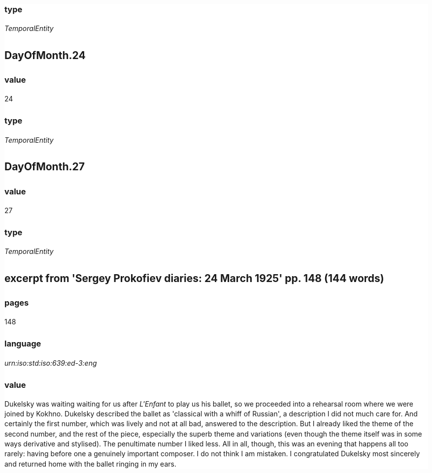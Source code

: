 ### type


*TemporalEntity*

## DayOfMonth.24

### value


24

### type


*TemporalEntity*

## DayOfMonth.27

### value


27

### type


*TemporalEntity*

## excerpt from 'Sergey Prokofiev diaries: 24 March 1925' pp. 148 (144 words)

### pages


148

### language


*urn:iso:std:iso:639:ed-3:eng*

### value


<p>Dukelsky was waiting waiting for us after&nbsp;<em>L'Enfant</em> to play us his ballet, so we proceeded into a rehearsal room where we were joined by Kokhno. Dukelsky described the ballet as 'classical with a whiff of Russian', a description I did not much care for. And certainly the first number, which was lively and not at all bad, answered to the description. But I already liked the theme of the second number, and the rest of the piece, especially the superb theme and variations (even though the theme itself was in some ways derivative and stylised). The penultimate number I liked less. All in all, though, this was an evening that happens all too rarely: having before one a genuinely important composer. I do not think I am mistaken. I congratulated Dukelsky most sincerely and returned home with the ballet ringing in my ears.</p>
